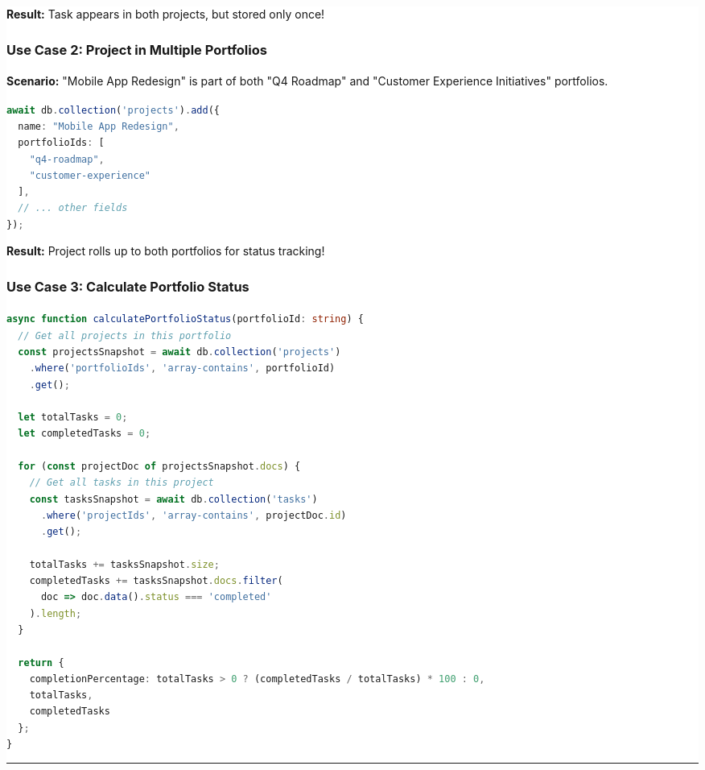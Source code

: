 **Result:** Task appears in both projects, but stored only once!

### Use Case 2: Project in Multiple Portfolios

**Scenario:** "Mobile App Redesign" is part of both "Q4 Roadmap" and "Customer Experience Initiatives" portfolios.

```typescript
await db.collection('projects').add({
  name: "Mobile App Redesign",
  portfolioIds: [
    "q4-roadmap",
    "customer-experience"
  ],
  // ... other fields
});
```

**Result:** Project rolls up to both portfolios for status tracking!

### Use Case 3: Calculate Portfolio Status

```typescript
async function calculatePortfolioStatus(portfolioId: string) {
  // Get all projects in this portfolio
  const projectsSnapshot = await db.collection('projects')
    .where('portfolioIds', 'array-contains', portfolioId)
    .get();
  
  let totalTasks = 0;
  let completedTasks = 0;
  
  for (const projectDoc of projectsSnapshot.docs) {
    // Get all tasks in this project
    const tasksSnapshot = await db.collection('tasks')
      .where('projectIds', 'array-contains', projectDoc.id)
      .get();
    
    totalTasks += tasksSnapshot.size;
    completedTasks += tasksSnapshot.docs.filter(
      doc => doc.data().status === 'completed'
    ).length;
  }
  
  return {
    completionPercentage: totalTasks > 0 ? (completedTasks / totalTasks) * 100 : 0,
    totalTasks,
    completedTasks
  };
}
```

---
